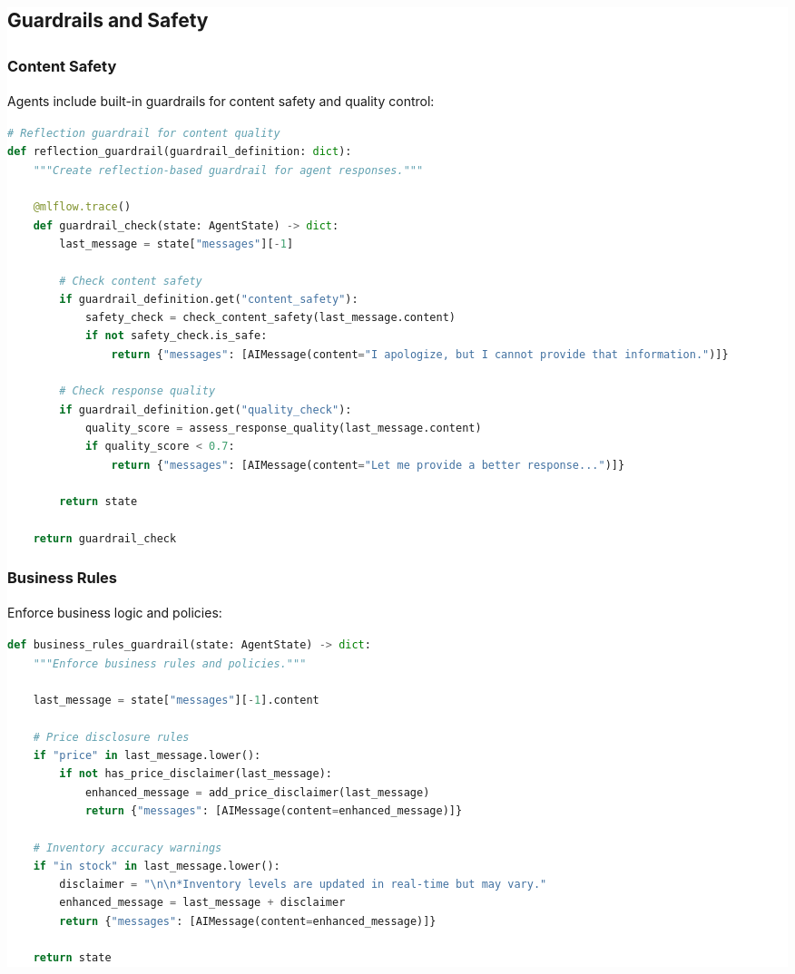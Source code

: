 ## Guardrails and Safety

### Content Safety

Agents include built-in guardrails for content safety and quality control:

```python
# Reflection guardrail for content quality
def reflection_guardrail(guardrail_definition: dict):
    """Create reflection-based guardrail for agent responses."""
    
    @mlflow.trace()
    def guardrail_check(state: AgentState) -> dict:
        last_message = state["messages"][-1]
        
        # Check content safety
        if guardrail_definition.get("content_safety"):
            safety_check = check_content_safety(last_message.content)
            if not safety_check.is_safe:
                return {"messages": [AIMessage(content="I apologize, but I cannot provide that information.")]}
        
        # Check response quality
        if guardrail_definition.get("quality_check"):
            quality_score = assess_response_quality(last_message.content)
            if quality_score < 0.7:
                return {"messages": [AIMessage(content="Let me provide a better response...")]}
        
        return state
    
    return guardrail_check
```

### Business Rules

Enforce business logic and policies:

```python
def business_rules_guardrail(state: AgentState) -> dict:
    """Enforce business rules and policies."""
    
    last_message = state["messages"][-1].content
    
    # Price disclosure rules
    if "price" in last_message.lower():
        if not has_price_disclaimer(last_message):
            enhanced_message = add_price_disclaimer(last_message)
            return {"messages": [AIMessage(content=enhanced_message)]}
    
    # Inventory accuracy warnings
    if "in stock" in last_message.lower():
        disclaimer = "\n\n*Inventory levels are updated in real-time but may vary."
        enhanced_message = last_message + disclaimer
        return {"messages": [AIMessage(content=enhanced_message)]}
    
    return state
```
